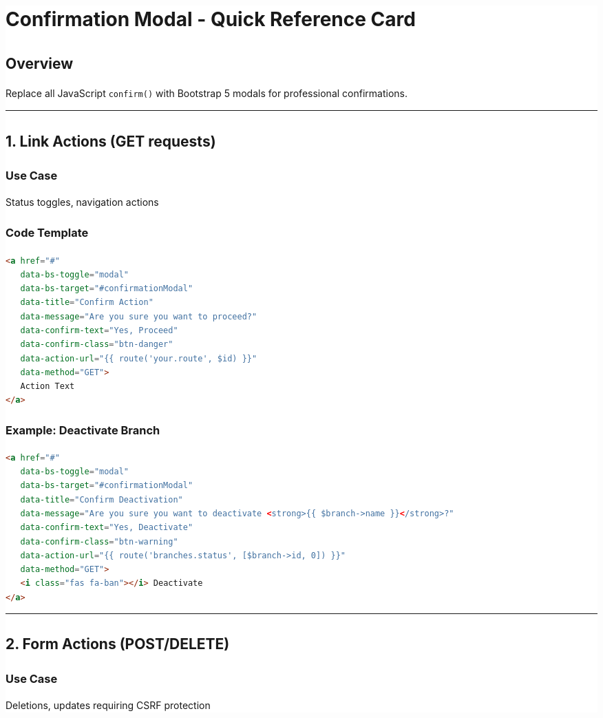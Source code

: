# Confirmation Modal - Quick Reference Card

## Overview
Replace all JavaScript `confirm()` with Bootstrap 5 modals for professional confirmations.

---

## 1. Link Actions (GET requests)

### Use Case
Status toggles, navigation actions

### Code Template
```html
<a href="#"
   data-bs-toggle="modal"
   data-bs-target="#confirmationModal"
   data-title="Confirm Action"
   data-message="Are you sure you want to proceed?"
   data-confirm-text="Yes, Proceed"
   data-confirm-class="btn-danger"
   data-action-url="{{ route('your.route', $id) }}"
   data-method="GET">
   Action Text
</a>
```

### Example: Deactivate Branch
```html
<a href="#"
   data-bs-toggle="modal"
   data-bs-target="#confirmationModal"
   data-title="Confirm Deactivation"
   data-message="Are you sure you want to deactivate <strong>{{ $branch->name }}</strong>?"
   data-confirm-text="Yes, Deactivate"
   data-confirm-class="btn-warning"
   data-action-url="{{ route('branches.status', [$branch->id, 0]) }}"
   data-method="GET">
   <i class="fas fa-ban"></i> Deactivate
</a>
```

---

## 2. Form Actions (POST/DELETE)

### Use Case
Deletions, updates requiring CSRF protection
